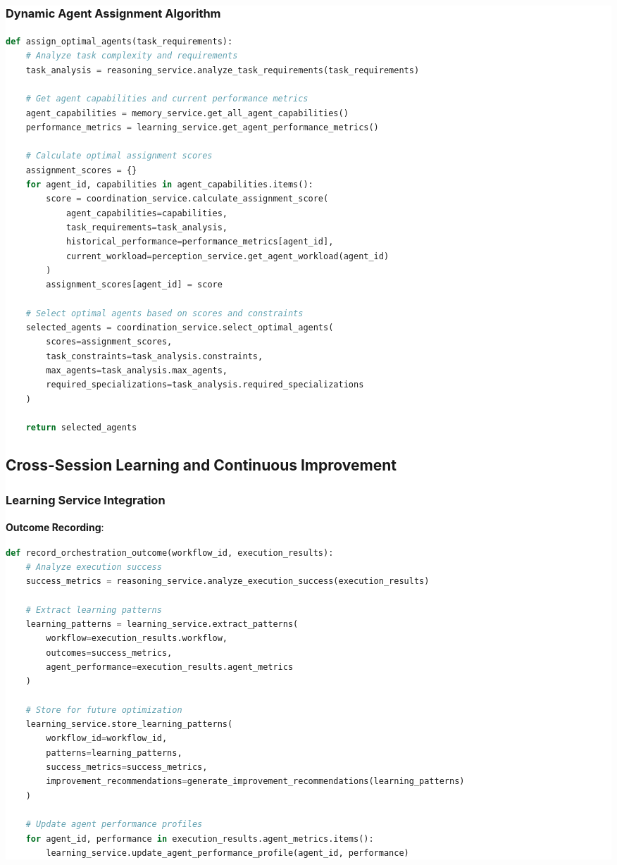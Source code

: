 ### Dynamic Agent Assignment Algorithm

```python
def assign_optimal_agents(task_requirements):
    # Analyze task complexity and requirements
    task_analysis = reasoning_service.analyze_task_requirements(task_requirements)
    
    # Get agent capabilities and current performance metrics
    agent_capabilities = memory_service.get_all_agent_capabilities()
    performance_metrics = learning_service.get_agent_performance_metrics()
    
    # Calculate optimal assignment scores
    assignment_scores = {}
    for agent_id, capabilities in agent_capabilities.items():
        score = coordination_service.calculate_assignment_score(
            agent_capabilities=capabilities,
            task_requirements=task_analysis,
            historical_performance=performance_metrics[agent_id],
            current_workload=perception_service.get_agent_workload(agent_id)
        )
        assignment_scores[agent_id] = score
    
    # Select optimal agents based on scores and constraints
    selected_agents = coordination_service.select_optimal_agents(
        scores=assignment_scores,
        task_constraints=task_analysis.constraints,
        max_agents=task_analysis.max_agents,
        required_specializations=task_analysis.required_specializations
    )
    
    return selected_agents
```

## Cross-Session Learning and Continuous Improvement

### Learning Service Integration

**Outcome Recording**:
```python
def record_orchestration_outcome(workflow_id, execution_results):
    # Analyze execution success
    success_metrics = reasoning_service.analyze_execution_success(execution_results)
    
    # Extract learning patterns
    learning_patterns = learning_service.extract_patterns(
        workflow=execution_results.workflow,
        outcomes=success_metrics,
        agent_performance=execution_results.agent_metrics
    )
    
    # Store for future optimization
    learning_service.store_learning_patterns(
        workflow_id=workflow_id,
        patterns=learning_patterns,
        success_metrics=success_metrics,
        improvement_recommendations=generate_improvement_recommendations(learning_patterns)
    )
    
    # Update agent performance profiles
    for agent_id, performance in execution_results.agent_metrics.items():
        learning_service.update_agent_performance_profile(agent_id, performance)
```
